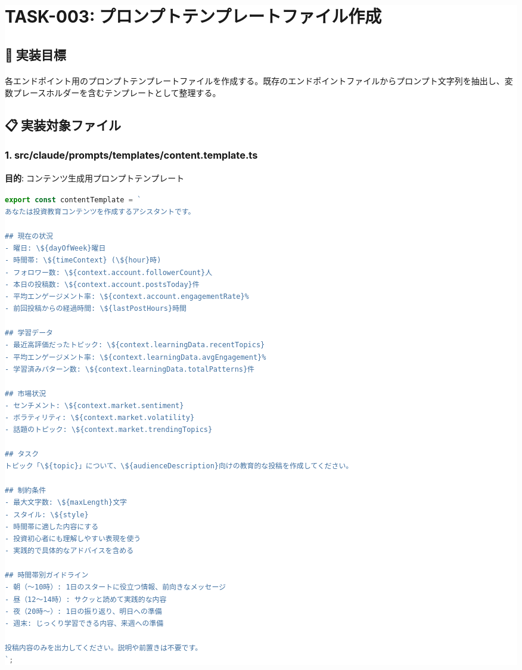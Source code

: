 # TASK-003: プロンプトテンプレートファイル作成

## 🎯 実装目標
各エンドポイント用のプロンプトテンプレートファイルを作成する。既存のエンドポイントファイルからプロンプト文字列を抽出し、変数プレースホルダーを含むテンプレートとして整理する。

## 📋 実装対象ファイル

### 1. src/claude/prompts/templates/content.template.ts
**目的**: コンテンツ生成用プロンプトテンプレート

```typescript
export const contentTemplate = `
あなたは投資教育コンテンツを作成するアシスタントです。

## 現在の状況
- 曜日: \${dayOfWeek}曜日
- 時間帯: \${timeContext} (\${hour}時)
- フォロワー数: \${context.account.followerCount}人
- 本日の投稿数: \${context.account.postsToday}件
- 平均エンゲージメント率: \${context.account.engagementRate}%
- 前回投稿からの経過時間: \${lastPostHours}時間

## 学習データ
- 最近高評価だったトピック: \${context.learningData.recentTopics}
- 平均エンゲージメント率: \${context.learningData.avgEngagement}%
- 学習済みパターン数: \${context.learningData.totalPatterns}件

## 市場状況
- センチメント: \${context.market.sentiment}
- ボラティリティ: \${context.market.volatility}
- 話題のトピック: \${context.market.trendingTopics}

## タスク
トピック「\${topic}」について、\${audienceDescription}向けの教育的な投稿を作成してください。

## 制約条件
- 最大文字数: \${maxLength}文字
- スタイル: \${style}
- 時間帯に適した内容にする
- 投資初心者にも理解しやすい表現を使う
- 実践的で具体的なアドバイスを含める

## 時間帯別ガイドライン
- 朝（〜10時）: 1日のスタートに役立つ情報、前向きなメッセージ
- 昼（12〜14時）: サクッと読めて実践的な内容
- 夜（20時〜）: 1日の振り返り、明日への準備
- 週末: じっくり学習できる内容、来週への準備

投稿内容のみを出力してください。説明や前置きは不要です。
`;
```

